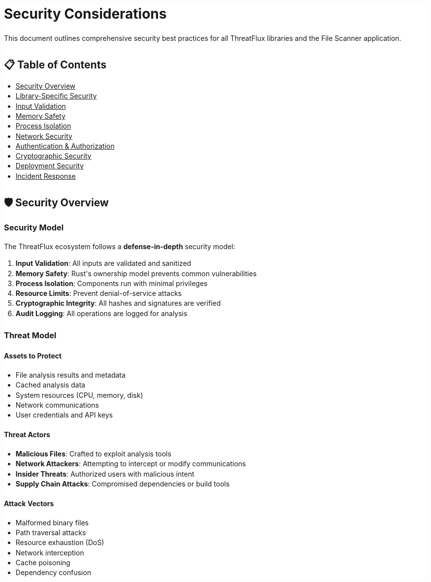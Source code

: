# Security Considerations

This document outlines comprehensive security best practices for all ThreatFlux libraries and the File Scanner application.

## 📋 Table of Contents

- [Security Overview](#security-overview)
- [Library-Specific Security](#library-specific-security)
- [Input Validation](#input-validation)
- [Memory Safety](#memory-safety)
- [Process Isolation](#process-isolation)
- [Network Security](#network-security)
- [Authentication & Authorization](#authentication--authorization)
- [Cryptographic Security](#cryptographic-security)
- [Deployment Security](#deployment-security)
- [Incident Response](#incident-response)

## 🛡️ Security Overview

### Security Model

The ThreatFlux ecosystem follows a **defense-in-depth** security model:

1. **Input Validation**: All inputs are validated and sanitized
2. **Memory Safety**: Rust's ownership model prevents common vulnerabilities
3. **Process Isolation**: Components run with minimal privileges
4. **Resource Limits**: Prevent denial-of-service attacks
5. **Cryptographic Integrity**: All hashes and signatures are verified
6. **Audit Logging**: All operations are logged for analysis

### Threat Model

#### Assets to Protect
- File analysis results and metadata
- Cached analysis data
- System resources (CPU, memory, disk)
- Network communications
- User credentials and API keys

#### Threat Actors
- **Malicious Files**: Crafted to exploit analysis tools
- **Network Attackers**: Attempting to intercept or modify communications
- **Insider Threats**: Authorized users with malicious intent
- **Supply Chain Attacks**: Compromised dependencies or build tools

#### Attack Vectors
- Malformed binary files
- Path traversal attacks
- Resource exhaustion (DoS)
- Network interception
- Cache poisoning
- Dependency confusion
